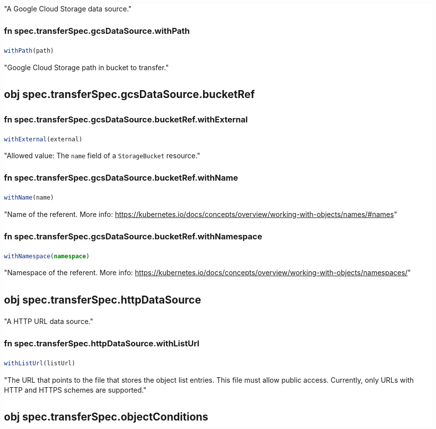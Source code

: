 "A Google Cloud Storage data source."

### fn spec.transferSpec.gcsDataSource.withPath

```ts
withPath(path)
```

"Google Cloud Storage path in bucket to transfer."

## obj spec.transferSpec.gcsDataSource.bucketRef



### fn spec.transferSpec.gcsDataSource.bucketRef.withExternal

```ts
withExternal(external)
```

"Allowed value: The `name` field of a `StorageBucket` resource."

### fn spec.transferSpec.gcsDataSource.bucketRef.withName

```ts
withName(name)
```

"Name of the referent. More info: https://kubernetes.io/docs/concepts/overview/working-with-objects/names/#names"

### fn spec.transferSpec.gcsDataSource.bucketRef.withNamespace

```ts
withNamespace(namespace)
```

"Namespace of the referent. More info: https://kubernetes.io/docs/concepts/overview/working-with-objects/namespaces/"

## obj spec.transferSpec.httpDataSource

"A HTTP URL data source."

### fn spec.transferSpec.httpDataSource.withListUrl

```ts
withListUrl(listUrl)
```

"The URL that points to the file that stores the object list entries. This file must allow public access. Currently, only URLs with HTTP and HTTPS schemes are supported."

## obj spec.transferSpec.objectConditions
